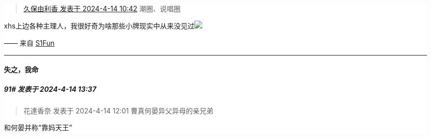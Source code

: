 <blockquote><a href="httphttps://bbs.saraba1st.com/2b/forum.php?mod=redirect&amp;goto=findpost&amp;pid=64590961&amp;ptid=2179624" target="_blank">久保由利香 发表于 2024-4-14 10:42</a>
潮圈、说唱圈</blockquote>
xhs上边各种主理人，我很好奇为啥那些小牌现实中从来没见过<img src="https://static.saraba1st.com/image/smiley/face2017/068.png" referrerpolicy="no-referrer">

—— 来自 [S1Fun](https://s1fun.koalcat.com)


*****

####  失之，我命  
##### 91#       发表于 2024-4-14 13:37

<blockquote>花達香奈 发表于 2024-4-14 12:01
曹真何晏异父异母的亲兄弟</blockquote>
和何晏并称“靠妈天王”

